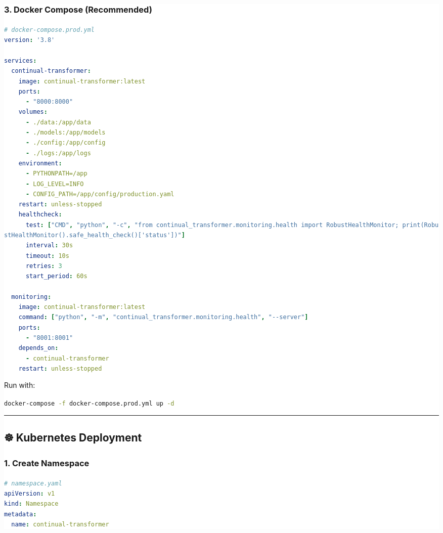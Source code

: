 ### 3. Docker Compose (Recommended)
```yaml
# docker-compose.prod.yml
version: '3.8'

services:
  continual-transformer:
    image: continual-transformer:latest
    ports:
      - "8000:8000"
    volumes:
      - ./data:/app/data
      - ./models:/app/models
      - ./config:/app/config
      - ./logs:/app/logs
    environment:
      - PYTHONPATH=/app
      - LOG_LEVEL=INFO
      - CONFIG_PATH=/app/config/production.yaml
    restart: unless-stopped
    healthcheck:
      test: ["CMD", "python", "-c", "from continual_transformer.monitoring.health import RobustHealthMonitor; print(RobustHealthMonitor().safe_health_check()['status'])"]
      interval: 30s
      timeout: 10s
      retries: 3
      start_period: 60s

  monitoring:
    image: continual-transformer:latest
    command: ["python", "-m", "continual_transformer.monitoring.health", "--server"]
    ports:
      - "8001:8001"
    depends_on:
      - continual-transformer
    restart: unless-stopped
```

Run with:
```bash
docker-compose -f docker-compose.prod.yml up -d
```

---

## ☸️ Kubernetes Deployment

### 1. Create Namespace
```yaml
# namespace.yaml
apiVersion: v1
kind: Namespace
metadata:
  name: continual-transformer
```
